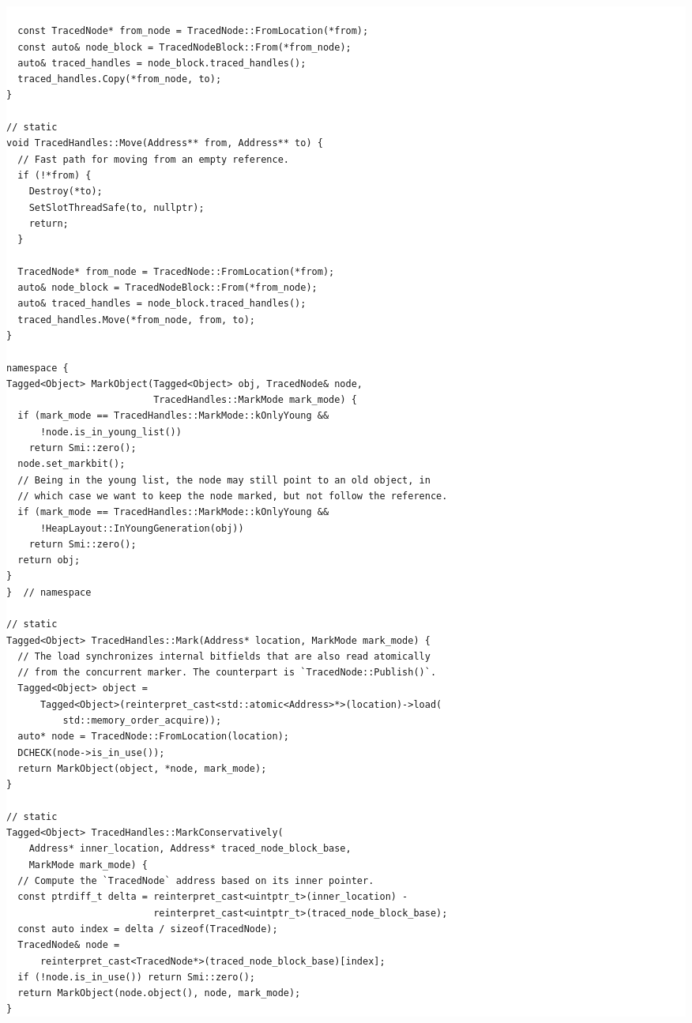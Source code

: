 ```

  const TracedNode* from_node = TracedNode::FromLocation(*from);
  const auto& node_block = TracedNodeBlock::From(*from_node);
  auto& traced_handles = node_block.traced_handles();
  traced_handles.Copy(*from_node, to);
}

// static
void TracedHandles::Move(Address** from, Address** to) {
  // Fast path for moving from an empty reference.
  if (!*from) {
    Destroy(*to);
    SetSlotThreadSafe(to, nullptr);
    return;
  }

  TracedNode* from_node = TracedNode::FromLocation(*from);
  auto& node_block = TracedNodeBlock::From(*from_node);
  auto& traced_handles = node_block.traced_handles();
  traced_handles.Move(*from_node, from, to);
}

namespace {
Tagged<Object> MarkObject(Tagged<Object> obj, TracedNode& node,
                          TracedHandles::MarkMode mark_mode) {
  if (mark_mode == TracedHandles::MarkMode::kOnlyYoung &&
      !node.is_in_young_list())
    return Smi::zero();
  node.set_markbit();
  // Being in the young list, the node may still point to an old object, in
  // which case we want to keep the node marked, but not follow the reference.
  if (mark_mode == TracedHandles::MarkMode::kOnlyYoung &&
      !HeapLayout::InYoungGeneration(obj))
    return Smi::zero();
  return obj;
}
}  // namespace

// static
Tagged<Object> TracedHandles::Mark(Address* location, MarkMode mark_mode) {
  // The load synchronizes internal bitfields that are also read atomically
  // from the concurrent marker. The counterpart is `TracedNode::Publish()`.
  Tagged<Object> object =
      Tagged<Object>(reinterpret_cast<std::atomic<Address>*>(location)->load(
          std::memory_order_acquire));
  auto* node = TracedNode::FromLocation(location);
  DCHECK(node->is_in_use());
  return MarkObject(object, *node, mark_mode);
}

// static
Tagged<Object> TracedHandles::MarkConservatively(
    Address* inner_location, Address* traced_node_block_base,
    MarkMode mark_mode) {
  // Compute the `TracedNode` address based on its inner pointer.
  const ptrdiff_t delta = reinterpret_cast<uintptr_t>(inner_location) -
                          reinterpret_cast<uintptr_t>(traced_node_block_base);
  const auto index = delta / sizeof(TracedNode);
  TracedNode& node =
      reinterpret_cast<TracedNode*>(traced_node_block_base)[index];
  if (!node.is_in_use()) return Smi::zero();
  return MarkObject(node.object(), node, mark_mode);
}
```